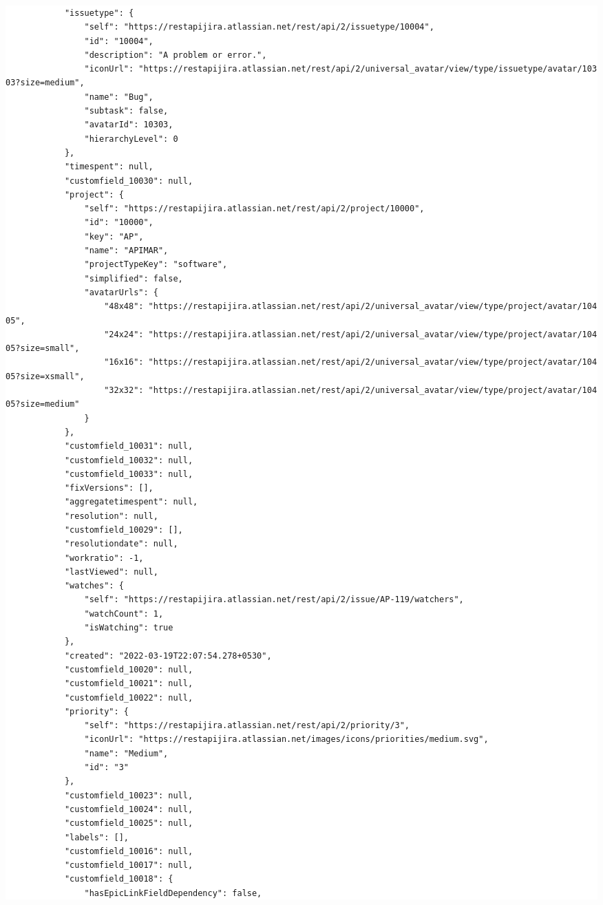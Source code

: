                 "issuetype": {
                    "self": "https://restapijira.atlassian.net/rest/api/2/issuetype/10004",
                    "id": "10004",
                    "description": "A problem or error.",
                    "iconUrl": "https://restapijira.atlassian.net/rest/api/2/universal_avatar/view/type/issuetype/avatar/10303?size=medium",
                    "name": "Bug",
                    "subtask": false,
                    "avatarId": 10303,
                    "hierarchyLevel": 0
                },
                "timespent": null,
                "customfield_10030": null,
                "project": {
                    "self": "https://restapijira.atlassian.net/rest/api/2/project/10000",
                    "id": "10000",
                    "key": "AP",
                    "name": "APIMAR",
                    "projectTypeKey": "software",
                    "simplified": false,
                    "avatarUrls": {
                        "48x48": "https://restapijira.atlassian.net/rest/api/2/universal_avatar/view/type/project/avatar/10405",
                        "24x24": "https://restapijira.atlassian.net/rest/api/2/universal_avatar/view/type/project/avatar/10405?size=small",
                        "16x16": "https://restapijira.atlassian.net/rest/api/2/universal_avatar/view/type/project/avatar/10405?size=xsmall",
                        "32x32": "https://restapijira.atlassian.net/rest/api/2/universal_avatar/view/type/project/avatar/10405?size=medium"
                    }
                },
                "customfield_10031": null,
                "customfield_10032": null,
                "customfield_10033": null,
                "fixVersions": [],
                "aggregatetimespent": null,
                "resolution": null,
                "customfield_10029": [],
                "resolutiondate": null,
                "workratio": -1,
                "lastViewed": null,
                "watches": {
                    "self": "https://restapijira.atlassian.net/rest/api/2/issue/AP-119/watchers",
                    "watchCount": 1,
                    "isWatching": true
                },
                "created": "2022-03-19T22:07:54.278+0530",
                "customfield_10020": null,
                "customfield_10021": null,
                "customfield_10022": null,
                "priority": {
                    "self": "https://restapijira.atlassian.net/rest/api/2/priority/3",
                    "iconUrl": "https://restapijira.atlassian.net/images/icons/priorities/medium.svg",
                    "name": "Medium",
                    "id": "3"
                },
                "customfield_10023": null,
                "customfield_10024": null,
                "customfield_10025": null,
                "labels": [],
                "customfield_10016": null,
                "customfield_10017": null,
                "customfield_10018": {
                    "hasEpicLinkFieldDependency": false,